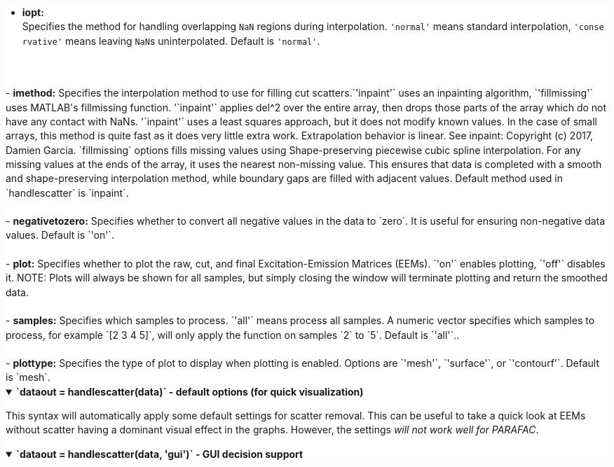- <strong>iopt:<br></strong> Specifies the method for handling overlapping `NaN` regions during interpolation. `'normal'` means standard interpolation, `'conservative'` means leaving `NaN`s uninterpolated. Default is `'normal'`.
<br>
<br>
- <strong>imethod:</strong> Specifies the interpolation method to use for filling cut scatters.`'inpaint'` uses an inpainting algorithm, `'fillmissing'` uses MATLAB's fillmissing function. '`inpaint'` applies del^2 over the entire array, then drops those parts of the array which do not have any contact with NaNs. '`inpaint'` uses a least squares approach, but it does not modify known values. In the case of small arrays, this method is quite fast as it does very little extra work. Extrapolation behavior is linear. See inpaint: Copyright (c) 2017, Damien Garcia. `fillmissing` options fills missing values using Shape-preserving piecewise cubic spline interpolation. For any missing values at the ends of the array, it uses the nearest non-missing value. This ensures that data is completed with a smooth and shape-preserving interpolation method, while boundary gaps are filled with adjacent values. Default method used in `handlescatter` is `inpaint`.
<br>
<br>
- <strong>negativetozero:</strong> Specifies whether to convert all negative values in the data to `zero`. It is useful for ensuring non-negative data values. Default is `'on'`.
<br>
<br>
- <strong>plot:</strong> Specifies whether to plot the raw, cut, and final Excitation-Emission Matrices (EEMs). `'on'` enables plotting, `'off'` disables it. NOTE: Plots will always be shown for all samples, but simply closing the window will terminate plotting and return the smoothed data.
<br>
<br>
- <strong>samples:</strong> Specifies which samples to process. `'all'` means process all samples. A numeric vector specifies which samples to process, for example `[2 3 4 5]`, will only apply the function on samples `2` to `5`. Default is `'all'`..
<br>
<br>
- <strong>plottype:</strong> Specifies the type of plot to display when plotting is enabled. Options are `'mesh'`, `'surface'`, or `'contourf'`. Default is `mesh`.

</details>

<details open>
    <summary><b>`dataout = handlescatter(data)` - default options (for quick visualization)</b></summary>
    <a name="syntax1"></a>
<a name="syntax1"></a>

This syntax will automatically apply some default settings for scatter removal. This can be useful to take a quick look at EEMs without scatter having a dominant visual effect in the graphs. However, the settings *will not work well for PARAFAC*.

</details>


<details open>
    <summary><b>`dataout = handlescatter(data, 'gui')` - GUI decision support</b></summary>
    <a name="syntax1"></a>
<a name="syntax2"></a>
